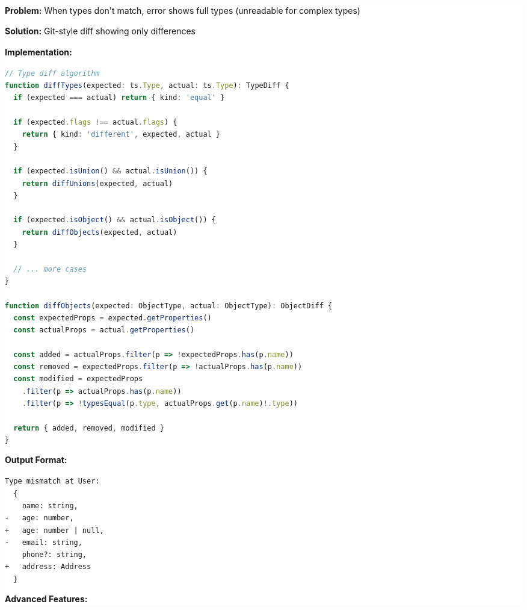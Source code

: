 **Problem:** When types don't match, error shows full types (unreadable for complex types)

**Solution:** Git-style diff showing only differences

**Implementation:**

```typescript
// Type diff algorithm
function diffTypes(expected: ts.Type, actual: ts.Type): TypeDiff {
  if (expected === actual) return { kind: 'equal' }

  if (expected.flags !== actual.flags) {
    return { kind: 'different', expected, actual }
  }

  if (expected.isUnion() && actual.isUnion()) {
    return diffUnions(expected, actual)
  }

  if (expected.isObject() && actual.isObject()) {
    return diffObjects(expected, actual)
  }

  // ... more cases
}

function diffObjects(expected: ObjectType, actual: ObjectType): ObjectDiff {
  const expectedProps = expected.getProperties()
  const actualProps = actual.getProperties()

  const added = actualProps.filter(p => !expectedProps.has(p.name))
  const removed = expectedProps.filter(p => !actualProps.has(p.name))
  const modified = expectedProps
    .filter(p => actualProps.has(p.name))
    .filter(p => !typesEqual(p.type, actualProps.get(p.name)!.type))

  return { added, removed, modified }
}
```

**Output Format:**

```
Type mismatch at User:
  {
    name: string,
-   age: number,
+   age: number | null,
-   email: string,
    phone?: string,
+   address: Address
  }
```

**Advanced Features:**

